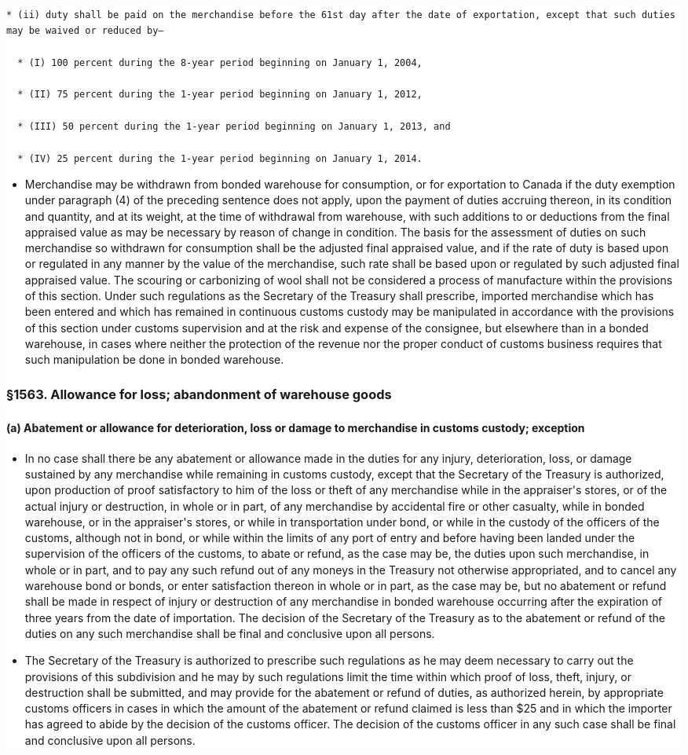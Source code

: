     * (ii) duty shall be paid on the merchandise before the 61st day after the date of exportation, except that such duties may be waived or reduced by—

      * (I) 100 percent during the 8-year period beginning on January 1, 2004,

      * (II) 75 percent during the 1-year period beginning on January 1, 2012,

      * (III) 50 percent during the 1-year period beginning on January 1, 2013, and

      * (IV) 25 percent during the 1-year period beginning on January 1, 2014.


* Merchandise may be withdrawn from bonded warehouse for consumption, or for exportation to Canada if the duty exemption under paragraph (4) of the preceding sentence does not apply, upon the payment of duties accruing thereon, in its condition and quantity, and at its weight, at the time of withdrawal from warehouse, with such additions to or deductions from the final appraised value as may be necessary by reason of change in condition. The basis for the assessment of duties on such merchandise so withdrawn for consumption shall be the adjusted final appraised value, and if the rate of duty is based upon or regulated in any manner by the value of the merchandise, such rate shall be based upon or regulated by such adjusted final appraised value. The scouring or carbonizing of wool shall not be considered a process of manufacture within the provisions of this section. Under such regulations as the Secretary of the Treasury shall prescribe, imported merchandise which has been entered and which has remained in continuous customs custody may be manipulated in accordance with the provisions of this section under customs supervision and at the risk and expense of the consignee, but elsewhere than in a bonded warehouse, in cases where neither the protection of the revenue nor the proper conduct of customs business requires that such manipulation be done in bonded warehouse.

### §1563. Allowance for loss; abandonment of warehouse goods
#### (a) Abatement or allowance for deterioration, loss or damage to merchandise in customs custody; exception
* In no case shall there be any abatement or allowance made in the duties for any injury, deterioration, loss, or damage sustained by any merchandise while remaining in customs custody, except that the Secretary of the Treasury is authorized, upon production of proof satisfactory to him of the loss or theft of any merchandise while in the appraiser's stores, or of the actual injury or destruction, in whole or in part, of any merchandise by accidental fire or other casualty, while in bonded warehouse, or in the appraiser's stores, or while in transportation under bond, or while in the custody of the officers of the customs, although not in bond, or while within the limits of any port of entry and before having been landed under the supervision of the officers of the customs, to abate or refund, as the case may be, the duties upon such merchandise, in whole or in part, and to pay any such refund out of any moneys in the Treasury not otherwise appropriated, and to cancel any warehouse bond or bonds, or enter satisfaction thereon in whole or in part, as the case may be, but no abatement or refund shall be made in respect of injury or destruction of any merchandise in bonded warehouse occurring after the expiration of three years from the date of importation. The decision of the Secretary of the Treasury as to the abatement or refund of the duties on any such merchandise shall be final and conclusive upon all persons.

* The Secretary of the Treasury is authorized to prescribe such regulations as he may deem necessary to carry out the provisions of this subdivision and he may by such regulations limit the time within which proof of loss, theft, injury, or destruction shall be submitted, and may provide for the abatement or refund of duties, as authorized herein, by appropriate customs officers in cases in which the amount of the abatement or refund claimed is less than $25 and in which the importer has agreed to abide by the decision of the customs officer. The decision of the customs officer in any such case shall be final and conclusive upon all persons.
